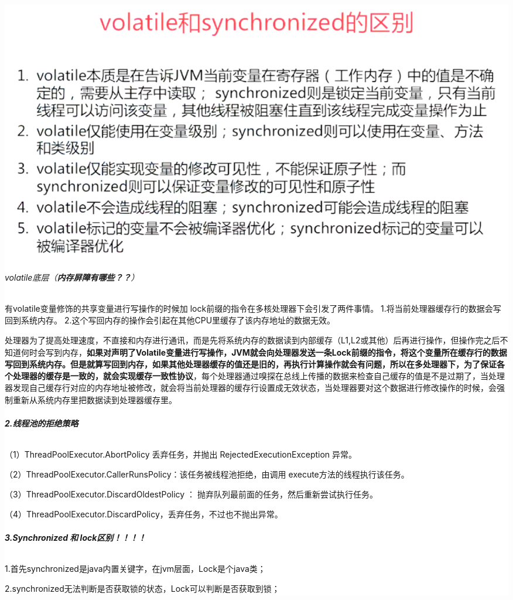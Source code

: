 ![img](img/clipboard-1611635752923.png)





###### volatile底层（**内存屏障有哪些？？**）

有volatile变量修饰的共享变量进行写操作的时候加 lock前缀的指令在多核处理器下会引发了两件事情。
1.将当前处理器缓存行的数据会写回到系统内存。
2.这个写回内存的操作会引起在其他CPU里缓存了该内存地址的数据无效。

​       处理器为了提高处理速度，不直接和内存进行通讯，而是先将系统内存的数据读到内部缓存（L1,L2或其他）后再进行操作，但操作完之后不知道何时会写到内存，**如果对声明了Volatile变量进行写操作，JVM就会向处理器发送一条Lock前缀的指令，**将这个变量所在缓存行的数据写回到系统内存。但是就算写回到内存，如果其他处理器缓存的值还是旧的，再执行计算操作就会有问题，所以在多处理器下，为了保证各个处理器的缓存是一致的，就会实现**缓存一致性协议**，每个处理器通过嗅探在总线上传播的数据来检查自己缓存的值是不是过期了，当处理器发现自己缓存行对应的内存地址被修改，就会将当前处理器的缓存行设置成无效状态，当处理器要对这个数据进行修改操作的时候，会强制重新从系统内存里把数据读到处理器缓存里。



###### **2.线程池的拒绝策略**

（1）ThreadPoolExecutor.AbortPolicy 丢弃任务，并抛出 RejectedExecutionException 异常。

（2）ThreadPoolExecutor.CallerRunsPolicy：该任务被线程池拒绝，由调用 execute方法的线程执行该任务。

（3）ThreadPoolExecutor.DiscardOldestPolicy ： 抛弃队列最前面的任务，然后重新尝试执行任务。

（4）ThreadPoolExecutor.DiscardPolicy，丢弃任务，不过也不抛出异常。



###### **3.Synchronized 和 lock区别！！！！**

1.首先synchronized是java内置关键字，在jvm层面，Lock是个java类；

2.synchronized无法判断是否获取锁的状态，Lock可以判断是否获取到锁；
